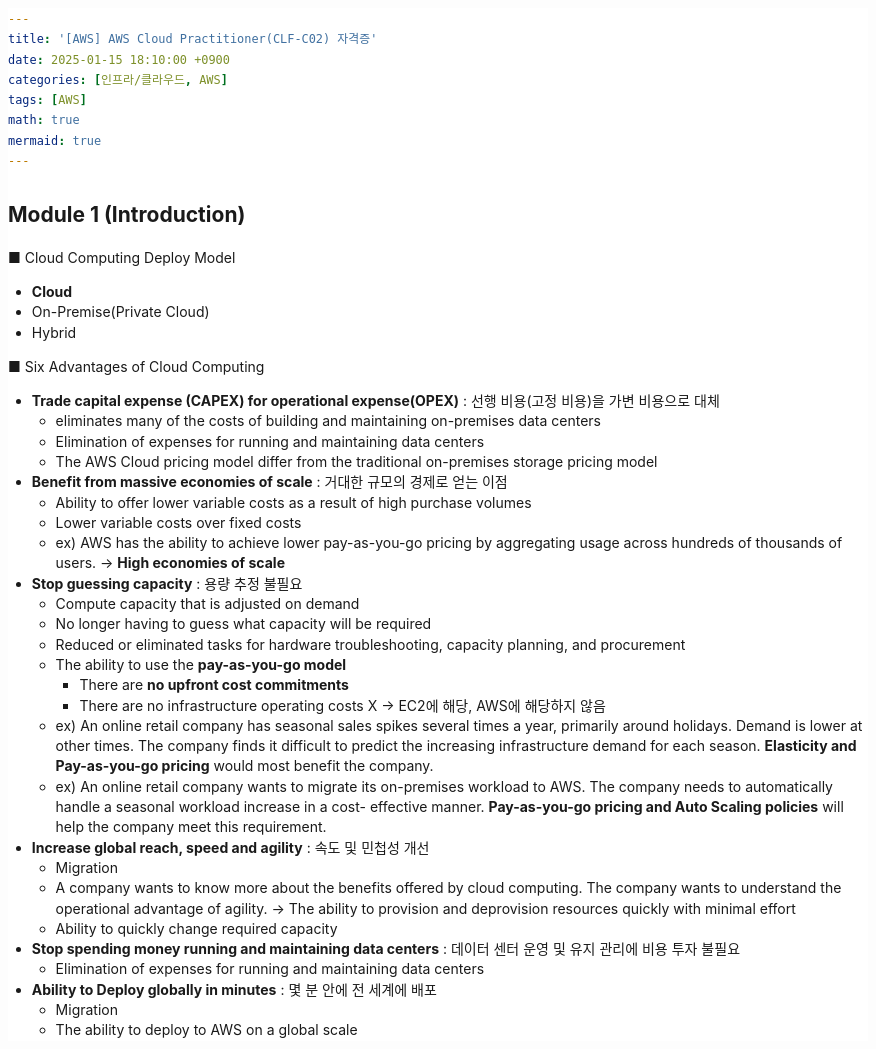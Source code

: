 ```yaml
---
title: '[AWS] AWS Cloud Practitioner(CLF-C02) 자격증'
date: 2025-01-15 18:10:00 +0900
categories: [인프라/클라우드, AWS]
tags: [AWS]
math: true
mermaid: true
---
```


## Module 1 (Introduction)
■ Cloud Computing Deploy Model
  - **Cloud**
  - On-Premise(Private Cloud)
  - Hybrid

■ Six Advantages of Cloud Computing
  - **Trade capital expense (CAPEX) for operational expense(OPEX)** : 선행 비용(고정 비용)을 가변 비용으로 대체
    - eliminates many of the costs of building and maintaining on-premises data centers
    - Elimination of expenses for running and maintaining data centers
    - The AWS Cloud pricing model differ from the traditional on-premises storage pricing model
  - **Benefit from massive economies of scale** : 거대한 규모의 경제로 얻는 이점
    - Ability to offer lower variable costs as a result of high purchase volumes
    - Lower variable costs over fixed costs
    - ex) AWS has the ability to achieve lower pay-as-you-go pricing by aggregating usage across hundreds of thousands of users. -> **High economies of scale**
  - **Stop guessing capacity** : 용량 추정 불필요
    - Compute capacity that is adjusted on demand
    - No longer having to guess what capacity will be required
    - Reduced or eliminated tasks for hardware troubleshooting, capacity planning, and procurement
    - The ability to use the **pay-as-you-go model**
      - There are **no upfront cost commitments**
      - There are no infrastructure operating costs X -> EC2에 해당, AWS에 해당하지 않음
    - ex) An online retail company has seasonal sales spikes several times a year, primarily around holidays. Demand is lower at other times. The company finds it difficult to predict the increasing infrastructure demand for each season. **Elasticity and Pay-as-you-go pricing** would most benefit the company.
    - ex) An online retail company wants to migrate its on-premises workload to AWS. The company needs to automatically handle a seasonal workload increase in a cost- effective manner. **Pay-as-you-go pricing and Auto Scaling policies** will help the company meet this requirement.
  - **Increase global reach, speed and agility** : 속도 및 민첩성 개선
    - Migration
    - A company wants to know more about the benefits offered by cloud computing. The company wants to understand the operational advantage of agility. -> The ability to provision and deprovision resources quickly with minimal effort
    - Ability to quickly change required capacity
  - **Stop spending money running and maintaining data centers** : 데이터 센터 운영 및 유지 관리에 비용 투자 불필요
    - Elimination of expenses for running and maintaining data centers
  - **Ability to Deploy globally in minutes** : 몇 분 안에 전 세계에 배포
    - Migration
    - The ability to deploy to AWS on a global scale

